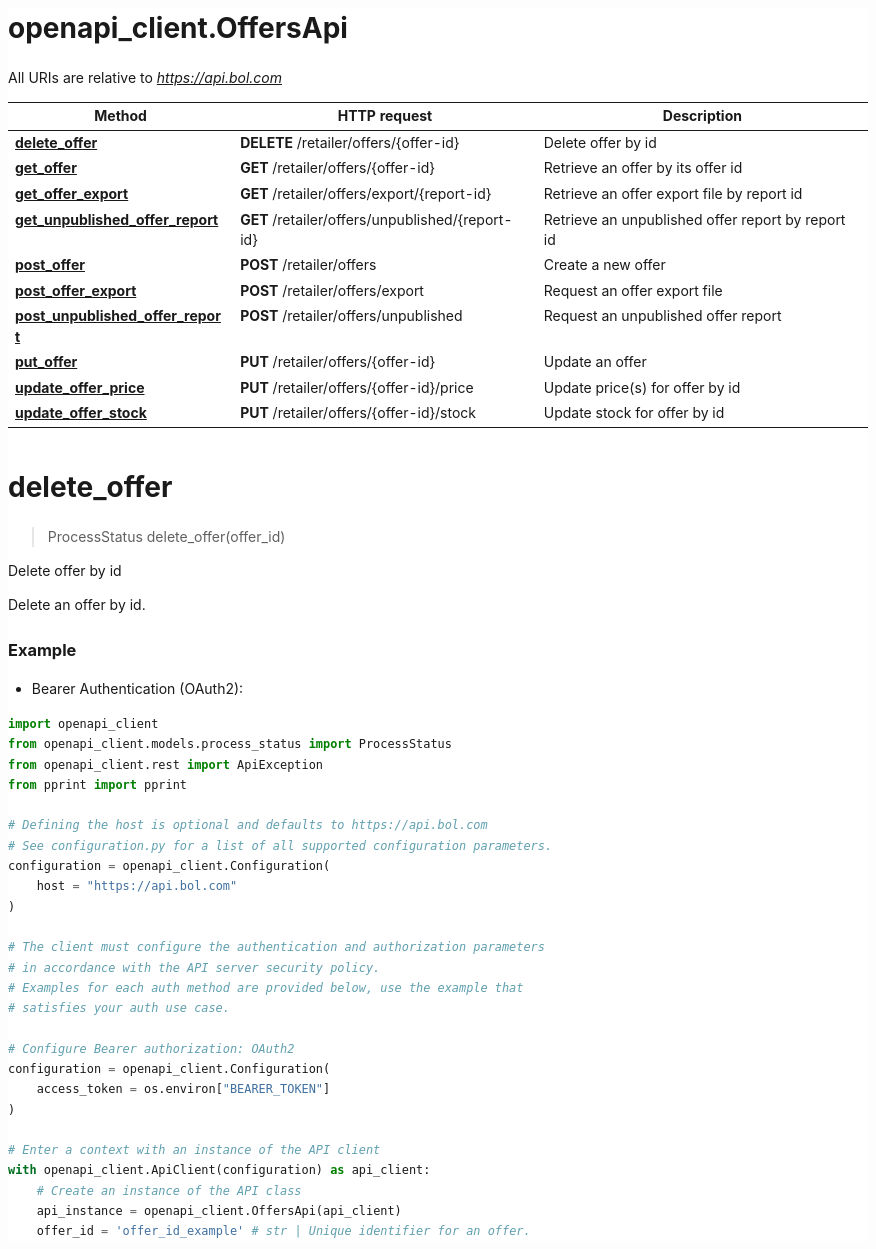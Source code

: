 # openapi_client.OffersApi

All URIs are relative to *https://api.bol.com*

Method | HTTP request | Description
------------- | ------------- | -------------
[**delete_offer**](OffersApi.md#delete_offer) | **DELETE** /retailer/offers/{offer-id} | Delete offer by id
[**get_offer**](OffersApi.md#get_offer) | **GET** /retailer/offers/{offer-id} | Retrieve an offer by its offer id
[**get_offer_export**](OffersApi.md#get_offer_export) | **GET** /retailer/offers/export/{report-id} | Retrieve an offer export file by report id
[**get_unpublished_offer_report**](OffersApi.md#get_unpublished_offer_report) | **GET** /retailer/offers/unpublished/{report-id} | Retrieve an unpublished offer report by report id
[**post_offer**](OffersApi.md#post_offer) | **POST** /retailer/offers | Create a new offer
[**post_offer_export**](OffersApi.md#post_offer_export) | **POST** /retailer/offers/export | Request an offer export file
[**post_unpublished_offer_report**](OffersApi.md#post_unpublished_offer_report) | **POST** /retailer/offers/unpublished | Request an unpublished offer report
[**put_offer**](OffersApi.md#put_offer) | **PUT** /retailer/offers/{offer-id} | Update an offer
[**update_offer_price**](OffersApi.md#update_offer_price) | **PUT** /retailer/offers/{offer-id}/price | Update price(s) for offer by id
[**update_offer_stock**](OffersApi.md#update_offer_stock) | **PUT** /retailer/offers/{offer-id}/stock | Update stock for offer by id


# **delete_offer**
> ProcessStatus delete_offer(offer_id)

Delete offer by id

Delete an offer by id.

### Example

* Bearer Authentication (OAuth2):

```python
import openapi_client
from openapi_client.models.process_status import ProcessStatus
from openapi_client.rest import ApiException
from pprint import pprint

# Defining the host is optional and defaults to https://api.bol.com
# See configuration.py for a list of all supported configuration parameters.
configuration = openapi_client.Configuration(
    host = "https://api.bol.com"
)

# The client must configure the authentication and authorization parameters
# in accordance with the API server security policy.
# Examples for each auth method are provided below, use the example that
# satisfies your auth use case.

# Configure Bearer authorization: OAuth2
configuration = openapi_client.Configuration(
    access_token = os.environ["BEARER_TOKEN"]
)

# Enter a context with an instance of the API client
with openapi_client.ApiClient(configuration) as api_client:
    # Create an instance of the API class
    api_instance = openapi_client.OffersApi(api_client)
    offer_id = 'offer_id_example' # str | Unique identifier for an offer.
```